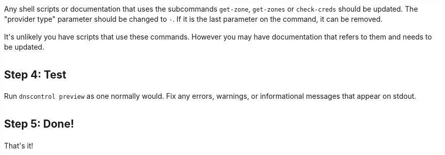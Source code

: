 Any shell scripts or documentation that uses the subcommands `get-zone`,
`get-zones` or `check-creds` should be updated. The "provider type" parameter
should be changed to `-`.  If it is the last parameter on the command, it can
be removed.

It's unlikely you have scripts that use these commands. However you may have
documentation that refers to them and needs to be updated.

## Step 4: Test

Run `dnscontrol preview` as one normally would.  Fix any errors, warnings, or informational messages that appear on stdout.

## Step 5: Done!

That's it!

